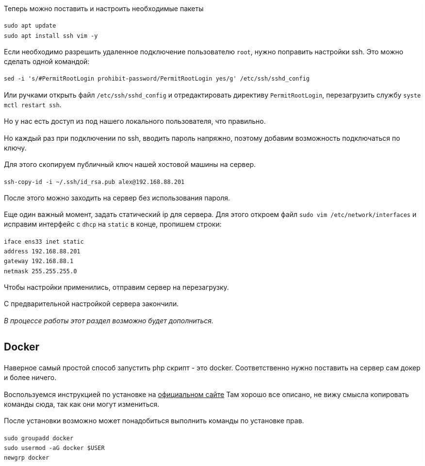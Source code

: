 Теперь можно поставить и настроить необходимые пакеты

```shell
sudo apt update 
sudo apt install ssh vim -y
```

Если необходимо разрешить удаленное подключение пользователю `root`, нужно поправить настройки ssh.
Это можно сделать одной командой:

```shell
sed -i 's/#PermitRootLogin prohibit-password/PermitRootLogin yes/g' /etc/ssh/sshd_config
```

Или ручками открыть файл `/etc/ssh/sshd_config` и отредактировать директиву `PermitRootLogin`, перезагрузить службу `systemctl restart ssh`.

Но у нас есть доступ из под нашего локального пользователя, что правильно.

Но каждый раз при подключении по ssh, вводить пароль напряжно, поэтому добавим возможность подключаться по ключу.

Для этого скопируем публичный ключ нашей хостовой машины на сервер.

```shell
ssh-copy-id -i ~/.ssh/id_rsa.pub alex@192.168.88.201
```

После этого можно заходить на сервер без использования пароля.

Еще один важный момент, задать статический ip для сервера. Для этого откроем файл `sudo vim /etc/network/interfaces` и
исправим интерфейс с `dhcp` на `static` в конце, пропишем строки:

```shell
iface ens33 inet static 
address 192.168.88.201 
gateway 192.168.88.1 
netmask 255.255.255.0 
```

Чтобы настройки применились, отправим сервер на перезагрузку.

С предварительной настройкой сервера закончили.

_В процессе работы этот раздел возможно будет дополниться._

## Docker

Наверное самый простой способ запустить php скрипт - это docker.
Соответственно нужно поставить на сервер сам докер и более ничего.

Воспользуемся инструкцией по установке на [официальном сайте](https://docs.docker.com/engine/install/debian/#install-using-the-repository)
Там хорошо все описано, не вижу смысла копировать команды сюда, так как они могут измениться.

После установки возможно может понадобиться выполнить команды по установке прав.

```shell
sudo groupadd docker
sudo usermod -aG docker $USER
newgrp docker
```
